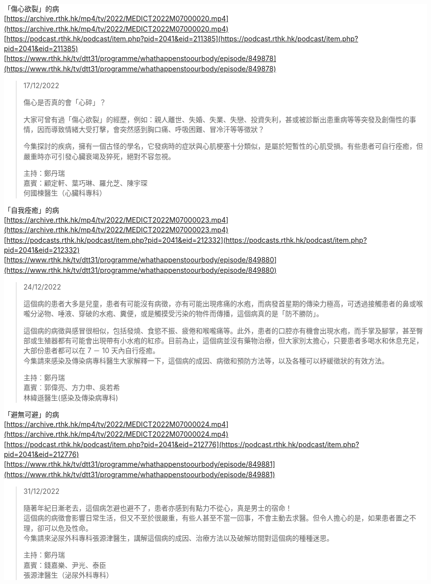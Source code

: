 「傷心欲裂」的病  
[https://archive.rthk.hk/mp4/tv/2022/MEDICT2022M07000020.mp4](https://archive.rthk.hk/mp4/tv/2022/MEDICT2022M07000020.mp4)  
[https://podcast.rthk.hk/podcast/item.php?pid=2041&eid=211385](https://podcast.rthk.hk/podcast/item.php?pid=2041&eid=211385)  
[https://www.rthk.hk/tv/dtt31/programme/whathappenstoourbody/episode/849878](https://www.rthk.hk/tv/dtt31/programme/whathappenstoourbody/episode/849878)
>17/12/2022
>
>傷心是否真的會「心碎」？
>
>大家可曾有過「傷心欲裂」的經歷，例如：親人離世、失婚、失業、失戀、投資失利，甚或被診斷出患重病等等突發及創傷性的事情，因而導致情緒大受打擊，會突然感到胸口痛、呼吸困難、冒冷汗等等徵狀？
>
>今集探討的疾病，擁有一個古怪的學名，它發病時的症狀與心肌梗塞十分類似，是屬於短暫性的心肌受損。有些患者可自行痊癒，但嚴重時亦可引發心臟衰竭及猝死，絕對不容忽視。
>
>主持：鄭丹瑞  
>嘉賓：顧定軒、葉巧琳、羅允芝、陳宇琛  
>何國楝醫生（心臟科專科）

「自我痊癒」的病  
[https://archive.rthk.hk/mp4/tv/2022/MEDICT2022M07000023.mp4](https://archive.rthk.hk/mp4/tv/2022/MEDICT2022M07000023.mp4)  
[https://podcasts.rthk.hk/podcast/item.php?pid=2041&eid=212332](https://podcasts.rthk.hk/podcast/item.php?pid=2041&eid=212332)  
[https://www.rthk.hk/tv/dtt31/programme/whathappenstoourbody/episode/849880](https://www.rthk.hk/tv/dtt31/programme/whathappenstoourbody/episode/849880)
>24/12/2022
>
>這個病的患者大多是兒童，患者有可能沒有病徵，亦有可能出現疼痛的水疱，而病發首星期的傳染力極高，可透過接觸患者的鼻或喉嚨分泌物、唾液、穿破的水疱、糞便，或是觸摸受污染的物件而傳播，這個病真的是「防不勝防」。
>
>這個病的病徵與感冒很相似，包括發燒、食慾不振、疲倦和喉嚨痛等。此外，患者的口腔亦有機會出現水疱，而手掌及腳掌，甚至臀部或生殖器都有可能會出現帶有小水疱的紅疹。目前為止，這個病並沒有藥物治療，但大家別太擔心，只要患者多喝水和休息充足，大部份患者都可以在 7 － 10 天內自行痊癒。  
>今集請來感染及傳染病專科醫生大家解釋一下，這個病的成因、病徵和預防方法等，以及各種可以紓緩徵狀的有效方法。
>
>主持︰鄭丹瑞  
>嘉賓︰郭偉亮、方力申、吳若希  
>林緯遜醫生(感染及傳染病專科)

「避無可避」的病  
[https://archive.rthk.hk/mp4/tv/2022/MEDICT2022M07000024.mp4](https://archive.rthk.hk/mp4/tv/2022/MEDICT2022M07000024.mp4)  
[https://podcast.rthk.hk/podcast/item.php?pid=2041&eid=212776](https://podcast.rthk.hk/podcast/item.php?pid=2041&eid=212776)  
[https://www.rthk.hk/tv/dtt31/programme/whathappenstoourbody/episode/849881](https://www.rthk.hk/tv/dtt31/programme/whathappenstoourbody/episode/849881)
>31/12/2022
>
>隨著年紀日漸老去，這個病怎避也避不了，患者亦感到有點力不從心，真是男士的宿命！  
>這個病的病徵會影響日常生活，但又不至於很嚴重，有些人甚至不當一回事，不會主動去求醫。但令人擔心的是，如果患者置之不理，卻可以危及性命。  
>今集請來泌尿外科專科張源津醫生，講解這個病的成因、治療方法以及破解坊間對這個病的種種迷思。
>
>主持：鄭丹瑞  
>嘉賓：錢嘉樂、尹光、泰臣  
>張源津醫生（泌尿外科專科）
